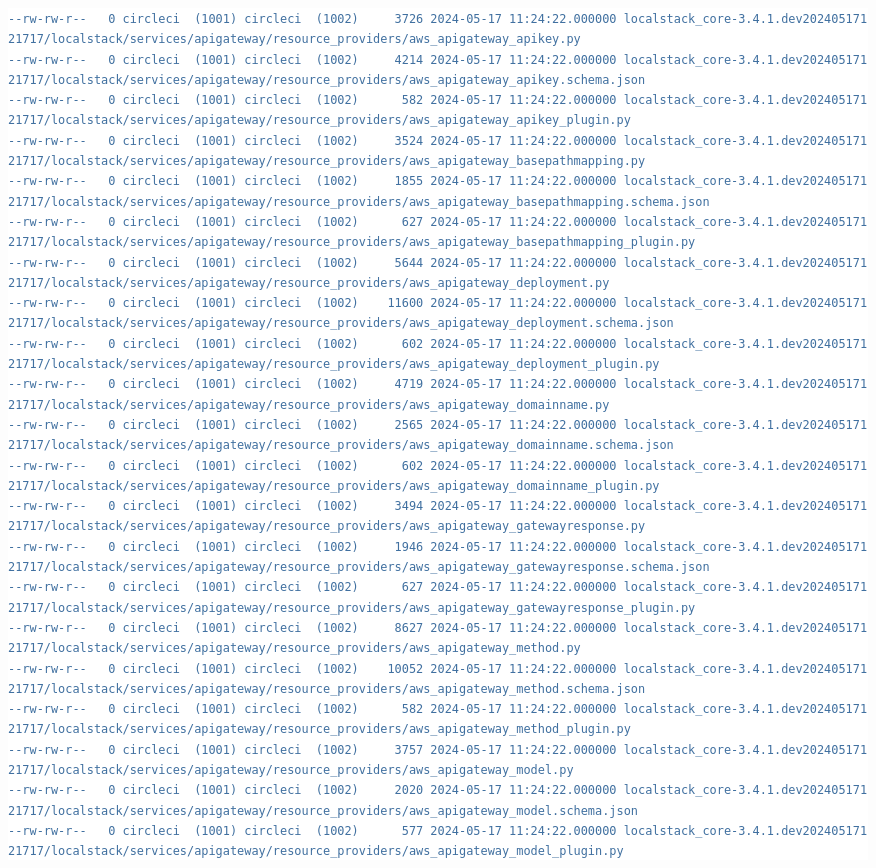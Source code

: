 ```diff
--rw-rw-r--   0 circleci  (1001) circleci  (1002)     3726 2024-05-17 11:24:22.000000 localstack_core-3.4.1.dev20240517121717/localstack/services/apigateway/resource_providers/aws_apigateway_apikey.py
--rw-rw-r--   0 circleci  (1001) circleci  (1002)     4214 2024-05-17 11:24:22.000000 localstack_core-3.4.1.dev20240517121717/localstack/services/apigateway/resource_providers/aws_apigateway_apikey.schema.json
--rw-rw-r--   0 circleci  (1001) circleci  (1002)      582 2024-05-17 11:24:22.000000 localstack_core-3.4.1.dev20240517121717/localstack/services/apigateway/resource_providers/aws_apigateway_apikey_plugin.py
--rw-rw-r--   0 circleci  (1001) circleci  (1002)     3524 2024-05-17 11:24:22.000000 localstack_core-3.4.1.dev20240517121717/localstack/services/apigateway/resource_providers/aws_apigateway_basepathmapping.py
--rw-rw-r--   0 circleci  (1001) circleci  (1002)     1855 2024-05-17 11:24:22.000000 localstack_core-3.4.1.dev20240517121717/localstack/services/apigateway/resource_providers/aws_apigateway_basepathmapping.schema.json
--rw-rw-r--   0 circleci  (1001) circleci  (1002)      627 2024-05-17 11:24:22.000000 localstack_core-3.4.1.dev20240517121717/localstack/services/apigateway/resource_providers/aws_apigateway_basepathmapping_plugin.py
--rw-rw-r--   0 circleci  (1001) circleci  (1002)     5644 2024-05-17 11:24:22.000000 localstack_core-3.4.1.dev20240517121717/localstack/services/apigateway/resource_providers/aws_apigateway_deployment.py
--rw-rw-r--   0 circleci  (1001) circleci  (1002)    11600 2024-05-17 11:24:22.000000 localstack_core-3.4.1.dev20240517121717/localstack/services/apigateway/resource_providers/aws_apigateway_deployment.schema.json
--rw-rw-r--   0 circleci  (1001) circleci  (1002)      602 2024-05-17 11:24:22.000000 localstack_core-3.4.1.dev20240517121717/localstack/services/apigateway/resource_providers/aws_apigateway_deployment_plugin.py
--rw-rw-r--   0 circleci  (1001) circleci  (1002)     4719 2024-05-17 11:24:22.000000 localstack_core-3.4.1.dev20240517121717/localstack/services/apigateway/resource_providers/aws_apigateway_domainname.py
--rw-rw-r--   0 circleci  (1001) circleci  (1002)     2565 2024-05-17 11:24:22.000000 localstack_core-3.4.1.dev20240517121717/localstack/services/apigateway/resource_providers/aws_apigateway_domainname.schema.json
--rw-rw-r--   0 circleci  (1001) circleci  (1002)      602 2024-05-17 11:24:22.000000 localstack_core-3.4.1.dev20240517121717/localstack/services/apigateway/resource_providers/aws_apigateway_domainname_plugin.py
--rw-rw-r--   0 circleci  (1001) circleci  (1002)     3494 2024-05-17 11:24:22.000000 localstack_core-3.4.1.dev20240517121717/localstack/services/apigateway/resource_providers/aws_apigateway_gatewayresponse.py
--rw-rw-r--   0 circleci  (1001) circleci  (1002)     1946 2024-05-17 11:24:22.000000 localstack_core-3.4.1.dev20240517121717/localstack/services/apigateway/resource_providers/aws_apigateway_gatewayresponse.schema.json
--rw-rw-r--   0 circleci  (1001) circleci  (1002)      627 2024-05-17 11:24:22.000000 localstack_core-3.4.1.dev20240517121717/localstack/services/apigateway/resource_providers/aws_apigateway_gatewayresponse_plugin.py
--rw-rw-r--   0 circleci  (1001) circleci  (1002)     8627 2024-05-17 11:24:22.000000 localstack_core-3.4.1.dev20240517121717/localstack/services/apigateway/resource_providers/aws_apigateway_method.py
--rw-rw-r--   0 circleci  (1001) circleci  (1002)    10052 2024-05-17 11:24:22.000000 localstack_core-3.4.1.dev20240517121717/localstack/services/apigateway/resource_providers/aws_apigateway_method.schema.json
--rw-rw-r--   0 circleci  (1001) circleci  (1002)      582 2024-05-17 11:24:22.000000 localstack_core-3.4.1.dev20240517121717/localstack/services/apigateway/resource_providers/aws_apigateway_method_plugin.py
--rw-rw-r--   0 circleci  (1001) circleci  (1002)     3757 2024-05-17 11:24:22.000000 localstack_core-3.4.1.dev20240517121717/localstack/services/apigateway/resource_providers/aws_apigateway_model.py
--rw-rw-r--   0 circleci  (1001) circleci  (1002)     2020 2024-05-17 11:24:22.000000 localstack_core-3.4.1.dev20240517121717/localstack/services/apigateway/resource_providers/aws_apigateway_model.schema.json
--rw-rw-r--   0 circleci  (1001) circleci  (1002)      577 2024-05-17 11:24:22.000000 localstack_core-3.4.1.dev20240517121717/localstack/services/apigateway/resource_providers/aws_apigateway_model_plugin.py
```